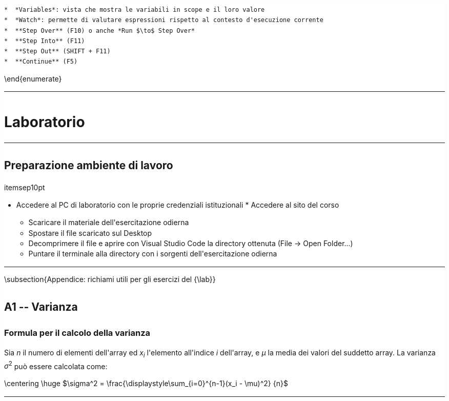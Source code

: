	*  *Variables*: vista che mostra le variabili in scope e il loro valore
	*  *Watch*: permette di valutare espressioni rispetto al contesto d'esecuzione corrente
	*  **Step Over** (F10) o anche *Run $\to$ Step Over*
	*  **Step Into** (F11)
	*  **Step Out** (SHIFT + F11)
	*  **Continue** (F5)


\end{enumerate}


---


# Laboratorio

---




## Preparazione ambiente di lavoro



itemsep10pt
*  Accedere al PC di laboratorio con le proprie credenziali istituzionali
        *  Accedere al sito del corso



    *  Scaricare il materiale dell'esercitazione odierna
    *  Spostare il file scaricato sul Desktop
    *  Decomprimere il file e aprire con Visual Studio Code la directory ottenuta (File $\to$ Open Folder...)
    *  Puntare il terminale alla directory con i sorgenti dell'esercitazione odierna



---


\subsection{Appendice: richiami utili per gli esercizi del {\lab}}


## A1 -- Varianza



### Formula per il calcolo della varianza


Sia $n$ il numero di elementi dell'array ed $x_i$ l'elemento all'indice $i$ dell'array, e $\mu$ la media dei valori del suddetto array. La varianza $\sigma^2$ può essere calcolata come:

\centering
\huge
$\sigma^2 = \frac{\displaystyle\sum_{i=0}^{n-1}(x_i - \mu)^2} {n}$


---